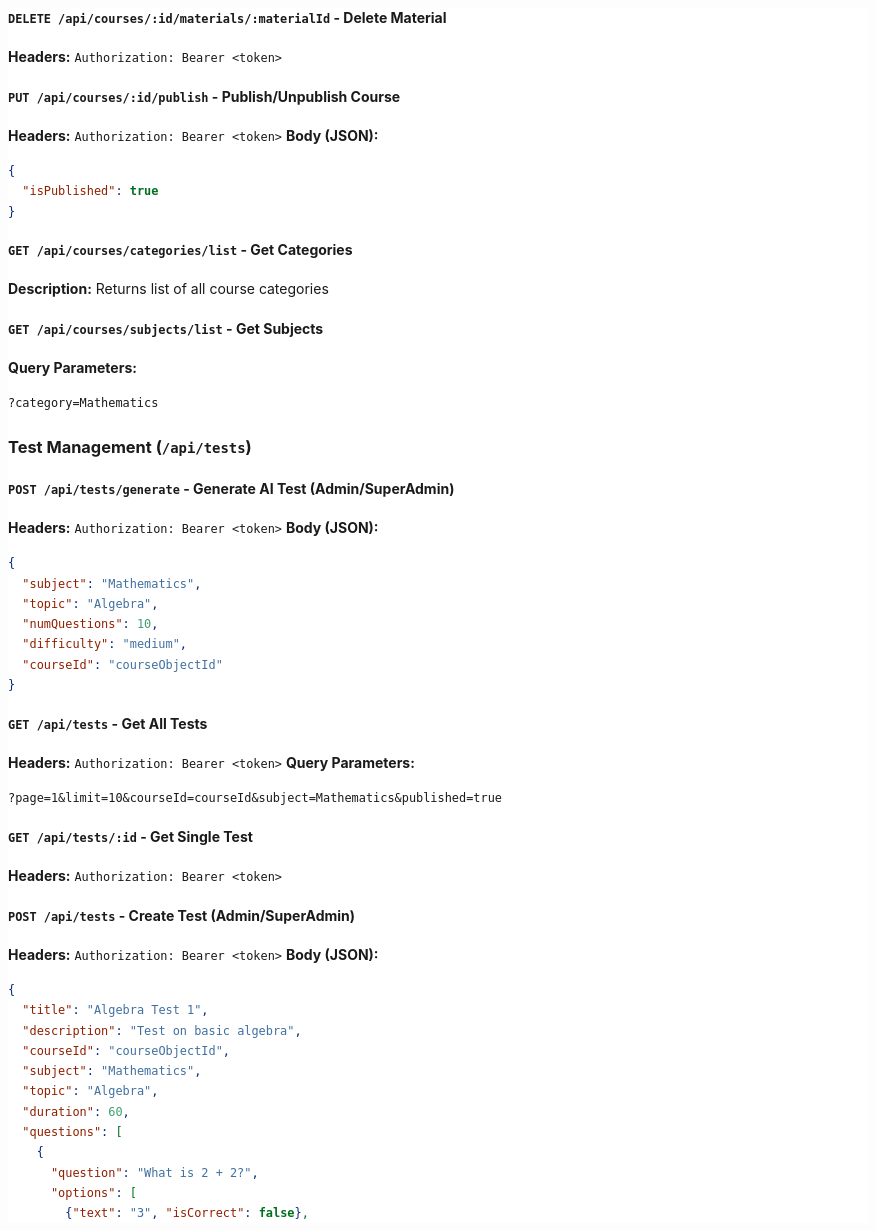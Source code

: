 #### `DELETE /api/courses/:id/materials/:materialId` - Delete Material
**Headers:** `Authorization: Bearer <token>`

#### `PUT /api/courses/:id/publish` - Publish/Unpublish Course
**Headers:** `Authorization: Bearer <token>`
**Body (JSON):**
```json
{
  "isPublished": true
}
```

#### `GET /api/courses/categories/list` - Get Categories
**Description:** Returns list of all course categories

#### `GET /api/courses/subjects/list` - Get Subjects
**Query Parameters:**
```
?category=Mathematics
```

### Test Management (`/api/tests`)

#### `POST /api/tests/generate` - Generate AI Test (Admin/SuperAdmin)
**Headers:** `Authorization: Bearer <token>`
**Body (JSON):**
```json
{
  "subject": "Mathematics",
  "topic": "Algebra",
  "numQuestions": 10,
  "difficulty": "medium",
  "courseId": "courseObjectId"
}
```

#### `GET /api/tests` - Get All Tests
**Headers:** `Authorization: Bearer <token>`
**Query Parameters:**
```
?page=1&limit=10&courseId=courseId&subject=Mathematics&published=true
```

#### `GET /api/tests/:id` - Get Single Test
**Headers:** `Authorization: Bearer <token>`

#### `POST /api/tests` - Create Test (Admin/SuperAdmin)
**Headers:** `Authorization: Bearer <token>`
**Body (JSON):**
```json
{
  "title": "Algebra Test 1",
  "description": "Test on basic algebra",
  "courseId": "courseObjectId",
  "subject": "Mathematics",
  "topic": "Algebra",
  "duration": 60,
  "questions": [
    {
      "question": "What is 2 + 2?",
      "options": [
        {"text": "3", "isCorrect": false},
```